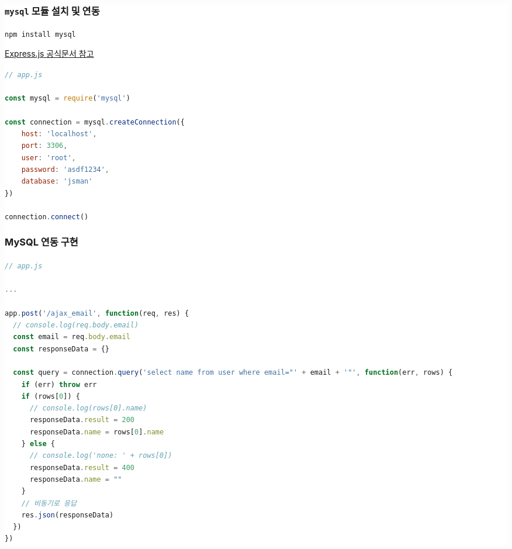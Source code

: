 

### `mysql` 모듈 설치 및 연동

```shell
npm install mysql
```



[Express.js 공식문서 참고](https://expressjs.com/ko/guide/database-integration.html#mysql)

```js
// app.js

const mysql = require('mysql')

const connection = mysql.createConnection({
    host: 'localhost',
    port: 3306,
    user: 'root',
    password: 'asdf1234',
    database: 'jsman'
})

connection.connect()
```



### MySQL 연동 구현

```js
// app.js

...

app.post('/ajax_email', function(req, res) {
  // console.log(req.body.email)
  const email = req.body.email
  const responseData = {}

  const query = connection.query('select name from user where email="' + email + '"', function(err, rows) {
    if (err) throw err
    if (rows[0]) {
      // console.log(rows[0].name)
      responseData.result = 200
      responseData.name = rows[0].name
    } else {
      // console.log('none: ' + rows[0])
      responseData.result = 400
      responseData.name = ""
    }
    // 비동기로 응답
    res.json(responseData)
  })
})
```
